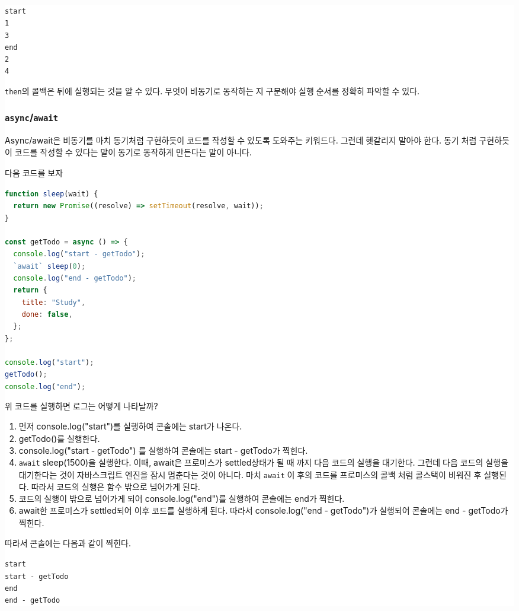 ```js
```

```txt
start
1
3
end
2
4
```

`then`의 콜백은 뒤에 실행되는 것을 알 수 있다. 무엇이 비동기로 동작하는 지 구분해야 실행 순서를 정확히 파악할 수 있다.

### `async`/`await`

Async/await은 비동기를 마치 동기처럼 구현하듯이 코드를 작성할 수 있도록 도와주는 키워드다. 그런데 헷갈리지 말아야 한다. 동기 처럼 구현하듯이 코드를 작성할 수 있다는 말이 동기로 동작하게 만든다는 말이 아니다.

다음 코드를 보자

```js
function sleep(wait) {
  return new Promise((resolve) => setTimeout(resolve, wait));
}

const getTodo = async () => {
  console.log("start - getTodo");
  `await` sleep(0);
  console.log("end - getTodo");
  return {
    title: "Study",
    done: false,
  };
};

console.log("start");
getTodo();
console.log("end");
```

위 코드를 실행하면 로그는 어떻게 나타날까?

1. 먼저 console.log("start")를 실행하여 콘솔에는 start가 나온다.
2. getTodo()를 실행한다.
3. console.log("start - getTodo") 를 실행하여 콘솔에는 start - getTodo가 찍힌다.
4. `await` sleep(1500)을 실행한다. 이때, await은 프로미스가 settled상태가 될 때 까지 다음 코드의 실행을 대기한다. 그런데 다음 코드의 실행을 대기한다는 것이 자바스크립트 엔진을 잠시 멈춘다는 것이 아니다. 마치 `await` 이 후의 코드를 프로미스의 콜백 처럼 콜스택이 비워진 후 실행된다. 따라서 코드의 실행은 함수 밖으로 넘어가게 된다.
5. 코드의 실행이 밖으로 넘어가게 되어 console.log("end")를 실행하여 콘솔에는 end가 찍힌다.
6. await한 프로미스가 settled되어 이후 코드를 실행하게 된다. 따라서 console.log("end - getTodo")가 실행되어 콘솔에는 end - getTodo가 찍힌다.

따라서 콘솔에는 다음과 같이 찍힌다.

```txt
start
start - getTodo
end
end - getTodo
```
